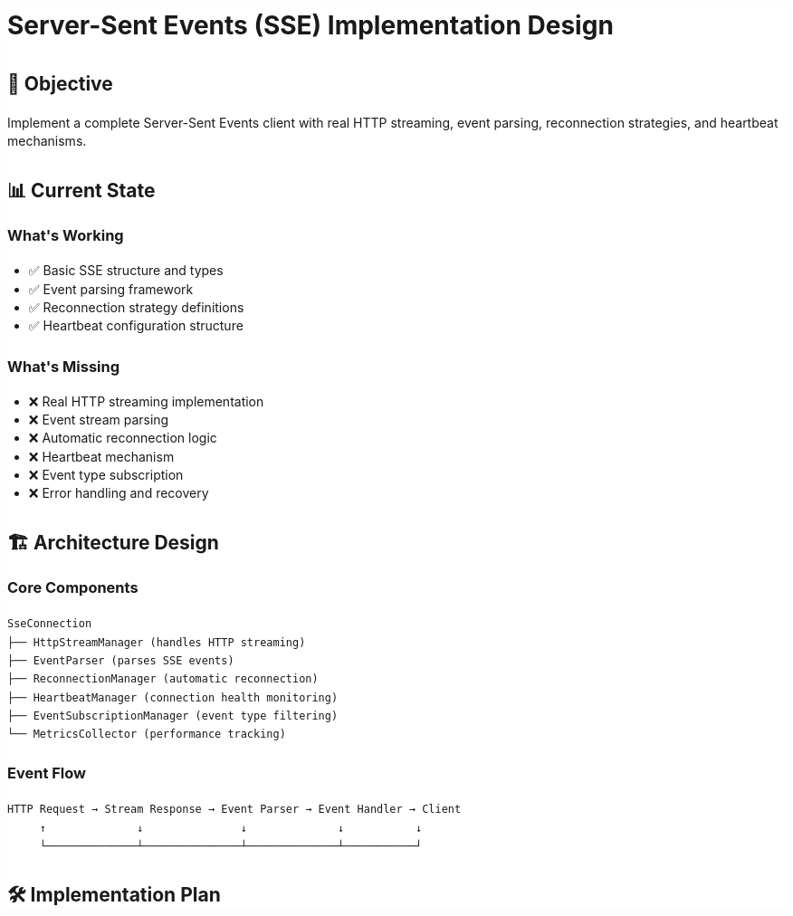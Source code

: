 # Server-Sent Events (SSE) Implementation Design

## 🎯 **Objective**

Implement a complete Server-Sent Events client with real HTTP streaming, event parsing, reconnection strategies, and heartbeat mechanisms.

## 📊 **Current State**

### **What's Working**

- ✅ Basic SSE structure and types
- ✅ Event parsing framework
- ✅ Reconnection strategy definitions
- ✅ Heartbeat configuration structure

### **What's Missing**

- ❌ Real HTTP streaming implementation
- ❌ Event stream parsing
- ❌ Automatic reconnection logic
- ❌ Heartbeat mechanism
- ❌ Event type subscription
- ❌ Error handling and recovery

## 🏗 **Architecture Design**

### **Core Components**

```
SseConnection
├── HttpStreamManager (handles HTTP streaming)
├── EventParser (parses SSE events)
├── ReconnectionManager (automatic reconnection)
├── HeartbeatManager (connection health monitoring)
├── EventSubscriptionManager (event type filtering)
└── MetricsCollector (performance tracking)
```

### **Event Flow**

```
HTTP Request → Stream Response → Event Parser → Event Handler → Client
     ↑              ↓               ↓              ↓           ↓
     └──────────────┴───────────────┴──────────────┴───────────┘
```

## 🛠 **Implementation Plan**
